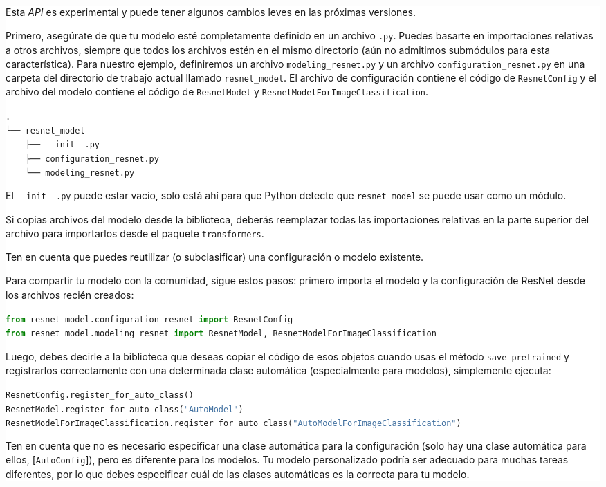<Tip warning={true}>

Esta _API_ es experimental y puede tener algunos cambios leves en las próximas versiones.

</Tip>

Primero, asegúrate de que tu modelo esté completamente definido en un archivo `.py`. Puedes basarte en importaciones 
relativas a otros archivos, siempre que todos los archivos estén en el mismo directorio (aún no admitimos submódulos 
para esta característica). Para nuestro ejemplo, definiremos un archivo `modeling_resnet.py` y un archivo 
`configuration_resnet.py` en una carpeta del directorio de trabajo actual llamado `resnet_model`. El archivo de configuración 
contiene el código de `ResnetConfig` y el archivo del modelo contiene el código de `ResnetModel` y 
`ResnetModelForImageClassification`.

```
.
└── resnet_model
    ├── __init__.py
    ├── configuration_resnet.py
    └── modeling_resnet.py
```

El `__init__.py`  puede estar vacío, solo está ahí para que Python detecte que `resnet_model` se puede usar como un módulo.

<Tip warning={true}>

Si copias archivos del modelo desde la biblioteca, deberás reemplazar todas las importaciones relativas en la parte superior 
del archivo para importarlos desde el paquete `transformers`.

</Tip>

Ten en cuenta que puedes reutilizar (o subclasificar) una configuración o modelo existente.

Para compartir tu modelo con la comunidad, sigue estos pasos: primero importa el modelo y la configuración de ResNet desde 
los archivos recién creados:

```py
from resnet_model.configuration_resnet import ResnetConfig
from resnet_model.modeling_resnet import ResnetModel, ResnetModelForImageClassification
```

Luego, debes decirle a la biblioteca que deseas copiar el código de esos objetos cuando usas el método `save_pretrained` 
y registrarlos correctamente con una determinada clase automática (especialmente para modelos), simplemente ejecuta:

```py
ResnetConfig.register_for_auto_class()
ResnetModel.register_for_auto_class("AutoModel")
ResnetModelForImageClassification.register_for_auto_class("AutoModelForImageClassification")
```

Ten en cuenta que no es necesario especificar una clase automática para la configuración (solo hay una clase automática 
para ellos, [`AutoConfig`]), pero es diferente para los modelos. Tu modelo personalizado podría ser adecuado para muchas 
tareas diferentes, por lo que debes especificar cuál de las clases automáticas es la correcta para tu modelo.
